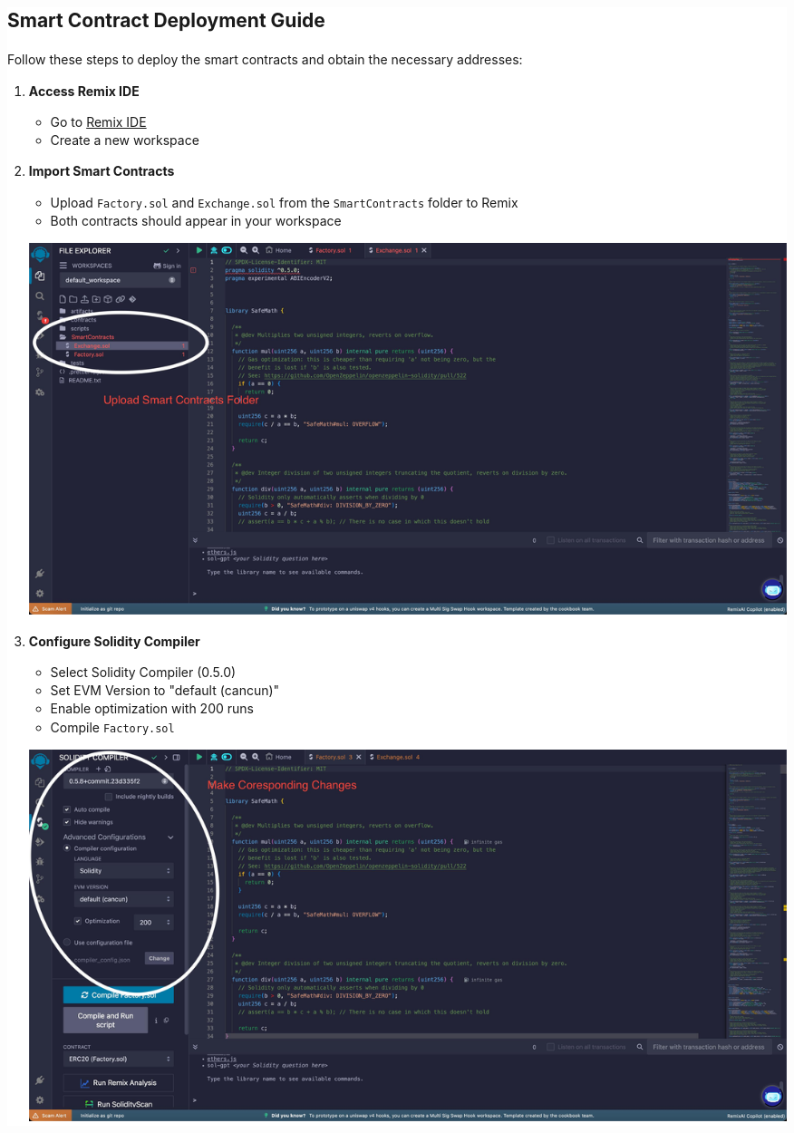 ## Smart Contract Deployment Guide

Follow these steps to deploy the smart contracts and obtain the necessary addresses:

1. **Access Remix IDE**
   - Go to [Remix IDE](https://remix.ethereum.org/)
   - Create a new workspace

2. **Import Smart Contracts**
   - Upload `Factory.sol` and `Exchange.sol` from the `SmartContracts` folder to Remix
   - Both contracts should appear in your workspace
   
   ![Upload Smart Contracts](public/1.jpg)

3. **Configure Solidity Compiler**
   - Select Solidity Compiler (0.5.0)
   - Set EVM Version to "default (cancun)"
   - Enable optimization with 200 runs
   - Compile `Factory.sol`
   
   ![Configure Compiler](public/2.jpg)

